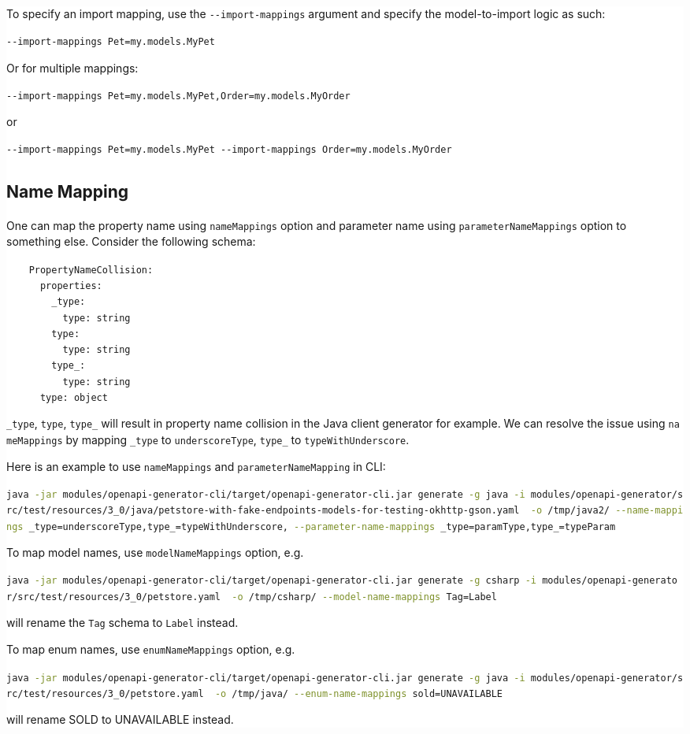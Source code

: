 To specify an import mapping, use the `--import-mappings` argument and specify the model-to-import logic as such:

```
--import-mappings Pet=my.models.MyPet
```

Or for multiple mappings:

```
--import-mappings Pet=my.models.MyPet,Order=my.models.MyOrder
```
or
```
--import-mappings Pet=my.models.MyPet --import-mappings Order=my.models.MyOrder
```

## Name Mapping

One can map the property name using `nameMappings` option and parameter name using `parameterNameMappings` option to something else. Consider the following schema:
```
    PropertyNameCollision:
      properties:
        _type:
          type: string
        type:
          type: string
        type_:
          type: string
      type: object
```
`_type`, `type`, `type_` will result in property name collision in the Java client generator for example. We can resolve the issue using `nameMappings` by mapping `_type` to `underscoreType`, `type_` to `typeWithUnderscore`.

Here is an example to use `nameMappings` and `parameterNameMapping` in CLI:
```sh
java -jar modules/openapi-generator-cli/target/openapi-generator-cli.jar generate -g java -i modules/openapi-generator/src/test/resources/3_0/java/petstore-with-fake-endpoints-models-for-testing-okhttp-gson.yaml  -o /tmp/java2/ --name-mappings _type=underscoreType,type_=typeWithUnderscore, --parameter-name-mappings _type=paramType,type_=typeParam
```

To map model names, use `modelNameMappings` option, e.g.
```sh
java -jar modules/openapi-generator-cli/target/openapi-generator-cli.jar generate -g csharp -i modules/openapi-generator/src/test/resources/3_0/petstore.yaml  -o /tmp/csharp/ --model-name-mappings Tag=Label
```
will rename the `Tag` schema to `Label` instead.

To map enum names, use `enumNameMappings` option, e.g.
```sh
java -jar modules/openapi-generator-cli/target/openapi-generator-cli.jar generate -g java -i modules/openapi-generator/src/test/resources/3_0/petstore.yaml  -o /tmp/java/ --enum-name-mappings sold=UNAVAILABLE
```
will rename SOLD to UNAVAILABLE instead.

